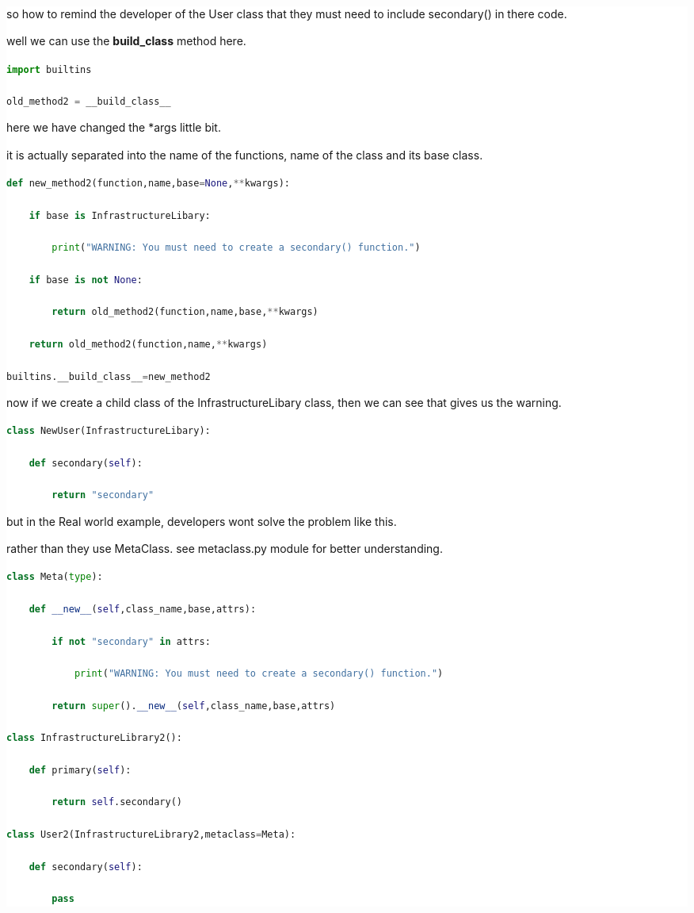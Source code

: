 so how to remind the developer of the User class that they must need to include secondary() in there code.

well we can use the __build_class__ method here.

```Python
import builtins

old_method2 = __build_class__

```
here we have changed the *args little bit. 

it is actually separated into the name of the functions, name of the class and its base class.

```Python
def new_method2(function,name,base=None,**kwargs):

    if base is InfrastructureLibary:

        print("WARNING: You must need to create a secondary() function.")

    if base is not None:

        return old_method2(function,name,base,**kwargs)

    return old_method2(function,name,**kwargs)

builtins.__build_class__=new_method2

```
now if we create a child class of the InfrastructureLibary class, then we can see that gives us the warning.

```Python
class NewUser(InfrastructureLibary):

    def secondary(self):

        return "secondary"

```
but in the Real world example, developers wont solve the problem like this.

rather than they use MetaClass. see metaclass.py module for better understanding.

```Python
class Meta(type):

    def __new__(self,class_name,base,attrs):

        if not "secondary" in attrs:

            print("WARNING: You must need to create a secondary() function.")

        return super().__new__(self,class_name,base,attrs)

class InfrastructureLibrary2():

    def primary(self):

        return self.secondary()

class User2(InfrastructureLibrary2,metaclass=Meta):

    def secondary(self):

        pass
```
